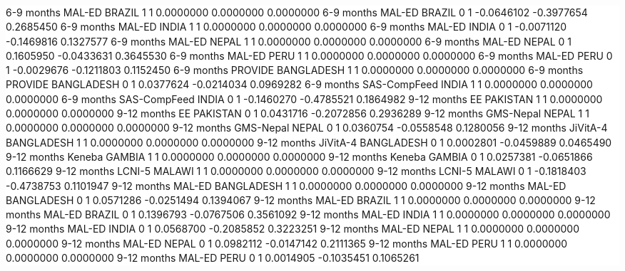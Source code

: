 6-9 months     MAL-ED         BRAZIL       1                    1                  0.0000000    0.0000000    0.0000000
6-9 months     MAL-ED         BRAZIL       0                    1                 -0.0646102   -0.3977654    0.2685450
6-9 months     MAL-ED         INDIA        1                    1                  0.0000000    0.0000000    0.0000000
6-9 months     MAL-ED         INDIA        0                    1                 -0.0071120   -0.1469816    0.1327577
6-9 months     MAL-ED         NEPAL        1                    1                  0.0000000    0.0000000    0.0000000
6-9 months     MAL-ED         NEPAL        0                    1                  0.1605950   -0.0433631    0.3645530
6-9 months     MAL-ED         PERU         1                    1                  0.0000000    0.0000000    0.0000000
6-9 months     MAL-ED         PERU         0                    1                 -0.0029676   -0.1211803    0.1152450
6-9 months     PROVIDE        BANGLADESH   1                    1                  0.0000000    0.0000000    0.0000000
6-9 months     PROVIDE        BANGLADESH   0                    1                  0.0377624   -0.0214034    0.0969282
6-9 months     SAS-CompFeed   INDIA        1                    1                  0.0000000    0.0000000    0.0000000
6-9 months     SAS-CompFeed   INDIA        0                    1                 -0.1460270   -0.4785521    0.1864982
9-12 months    EE             PAKISTAN     1                    1                  0.0000000    0.0000000    0.0000000
9-12 months    EE             PAKISTAN     0                    1                  0.0431716   -0.2072856    0.2936289
9-12 months    GMS-Nepal      NEPAL        1                    1                  0.0000000    0.0000000    0.0000000
9-12 months    GMS-Nepal      NEPAL        0                    1                  0.0360754   -0.0558548    0.1280056
9-12 months    JiVitA-4       BANGLADESH   1                    1                  0.0000000    0.0000000    0.0000000
9-12 months    JiVitA-4       BANGLADESH   0                    1                  0.0002801   -0.0459889    0.0465490
9-12 months    Keneba         GAMBIA       1                    1                  0.0000000    0.0000000    0.0000000
9-12 months    Keneba         GAMBIA       0                    1                  0.0257381   -0.0651866    0.1166629
9-12 months    LCNI-5         MALAWI       1                    1                  0.0000000    0.0000000    0.0000000
9-12 months    LCNI-5         MALAWI       0                    1                 -0.1818403   -0.4738753    0.1101947
9-12 months    MAL-ED         BANGLADESH   1                    1                  0.0000000    0.0000000    0.0000000
9-12 months    MAL-ED         BANGLADESH   0                    1                  0.0571286   -0.0251494    0.1394067
9-12 months    MAL-ED         BRAZIL       1                    1                  0.0000000    0.0000000    0.0000000
9-12 months    MAL-ED         BRAZIL       0                    1                  0.1396793   -0.0767506    0.3561092
9-12 months    MAL-ED         INDIA        1                    1                  0.0000000    0.0000000    0.0000000
9-12 months    MAL-ED         INDIA        0                    1                  0.0568700   -0.2085852    0.3223251
9-12 months    MAL-ED         NEPAL        1                    1                  0.0000000    0.0000000    0.0000000
9-12 months    MAL-ED         NEPAL        0                    1                  0.0982112   -0.0147142    0.2111365
9-12 months    MAL-ED         PERU         1                    1                  0.0000000    0.0000000    0.0000000
9-12 months    MAL-ED         PERU         0                    1                  0.0014905   -0.1035451    0.1065261